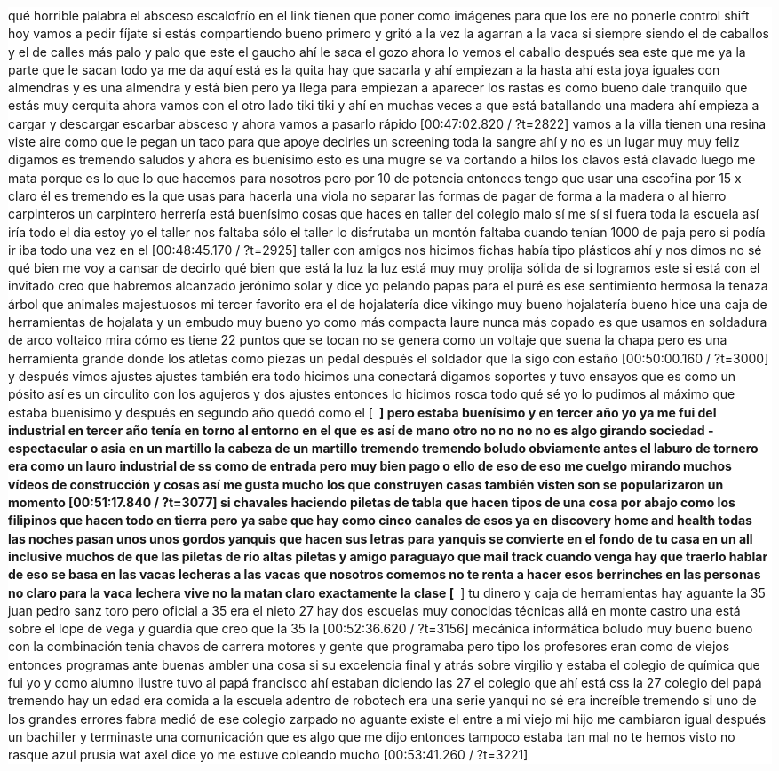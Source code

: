 qué horrible palabra el absceso escalofrío en el link tienen que poner como imágenes para que los ere no ponerle control shift hoy vamos a pedir fíjate si estás compartiendo bueno primero y gritó a la vez la agarran a la vaca si siempre siendo el de caballos y el de calles más palo y palo que este el gaucho ahí le saca el gozo ahora lo vemos el caballo después sea este que me ya la parte que le sacan todo ya me da aquí está es la quita hay que sacarla y ahí empiezan a la hasta ahí esta joya iguales con almendras y es una almendra y está bien pero ya llega para empiezan a aparecer los rastas es como bueno dale tranquilo que estás muy cerquita ahora vamos con el otro lado tiki tiki y ahí en muchas veces a que está batallando una madera ahí empieza a cargar y descargar escarbar absceso y ahora vamos a pasarlo rápido 
[00:47:02.820 / ?t=2822]
vamos a la villa tienen una resina viste aire como que le pegan un taco para que apoye decirles un screening toda la sangre ahí y no es un lugar muy muy feliz digamos es tremendo saludos y ahora es buenísimo esto es una mugre se va cortando a hilos los clavos está clavado luego me mata porque es lo que lo que hacemos para nosotros pero por 10 de potencia entonces tengo que usar una escofina por 15 x claro él es tremendo es la que usas para hacerla una viola no separar las formas de pagar de forma a la madera o al hierro carpinteros un carpintero herrería está buenísimo cosas que haces en taller del colegio malo sí me sí si fuera toda la escuela así iría todo el día estoy yo el taller nos faltaba sólo el taller lo disfrutaba un montón faltaba cuando tenían 1000 de paja pero si podía ir iba todo una vez en el 
[00:48:45.170 / ?t=2925]
taller con amigos nos hicimos fichas había tipo plásticos ahí y nos dimos no sé qué bien me voy a cansar de decirlo qué bien que está la luz la luz está muy muy prolija sólida de si logramos este si está con el invitado creo que habremos alcanzado jerónimo solar y dice yo pelando papas para el puré es ese sentimiento hermosa la tenaza árbol que animales majestuosos mi tercer favorito era el de hojalatería dice vikingo muy bueno hojalatería bueno hice una caja de herramientas de hojalata y un embudo muy bueno yo como más compacta laure nunca más copado es que usamos en soldadura de arco voltaico mira cómo es tiene 22 puntos que se tocan no se genera como un voltaje que suena la chapa pero es una herramienta grande donde los atletas como piezas un pedal después el soldador que la sigo con estaño 
[00:50:00.160 / ?t=3000]
y después vimos ajustes ajustes también era todo hicimos una conectará digamos soportes y tuvo ensayos que es como un pósito así es un circulito con los agujeros y dos ajustes entonces lo hicimos rosca todo qué sé yo lo pudimos al máximo que estaba buenísimo y después en segundo año quedó como el [&nbsp;__&nbsp;] pero estaba buenísimo y en tercer año yo ya me fui del industrial en tercer año tenía en torno al entorno en el que es así de mano otro no no no no es algo girando sociedad - espectacular o asia en un martillo la cabeza de un martillo tremendo tremendo boludo obviamente antes el laburo de tornero era como un lauro industrial de ss como de entrada pero muy bien pago o ello de eso de eso me cuelgo mirando muchos vídeos de construcción y cosas así me gusta mucho los que construyen casas también visten son se popularizaron un momento 
[00:51:17.840 / ?t=3077]
si chavales haciendo piletas de tabla que hacen tipos de una cosa por abajo como los filipinos que hacen todo en tierra pero ya sabe que hay como cinco canales de esos ya en discovery home and health todas las noches pasan unos unos gordos yanquis que hacen sus letras para yanquis se convierte en el fondo de tu casa en un all inclusive muchos de que las piletas de río altas piletas y amigo paraguayo que mail track cuando venga hay que traerlo hablar de eso se basa en las vacas lecheras a las vacas que nosotros comemos no te renta a hacer esos berrinches en las personas no claro para la vaca lechera vive no la matan claro exactamente la clase [&nbsp;__&nbsp;] tu dinero y caja de herramientas hay aguante la 35 juan pedro sanz toro pero oficial a 35 era el nieto 27 hay dos escuelas muy conocidas técnicas allá en monte castro una está sobre el lope de vega y guardia que creo que la 35 la 
[00:52:36.620 / ?t=3156]
mecánica informática boludo muy bueno bueno con la combinación tenía chavos de carrera motores y gente que programaba pero tipo los profesores eran como de viejos entonces programas ante buenas ambler una cosa si su excelencia final y atrás sobre virgilio y estaba el colegio de química que fui yo y como alumno ilustre tuvo al papá francisco ahí estaban diciendo las 27 el colegio que ahí está css la 27 colegio del papá tremendo hay un edad era comida a la escuela adentro de robotech era una serie yanqui no sé era increíble tremendo si uno de los grandes errores fabra medió de ese colegio zarpado no aguante existe el entre a mi viejo mi hijo me cambiaron igual después un bachiller y terminaste una comunicación que es algo que me dijo entonces tampoco estaba tan mal no te hemos visto no rasque azul prusia wat axel dice yo me estuve coleando mucho 
[00:53:41.260 / ?t=3221]